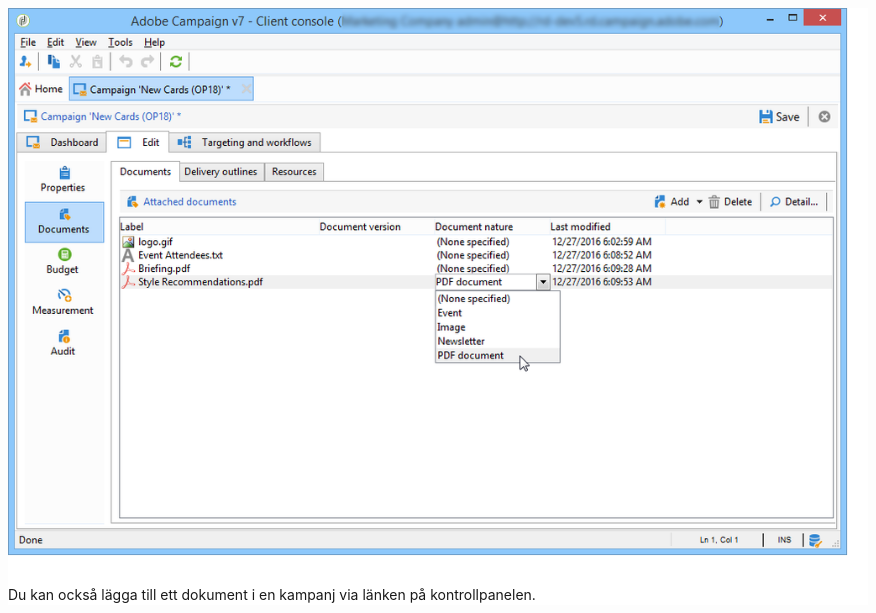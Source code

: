 ![](assets/s_ncs_user_op_add_document.png)

Du kan också lägga till ett dokument i en kampanj via länken på kontrollpanelen.
